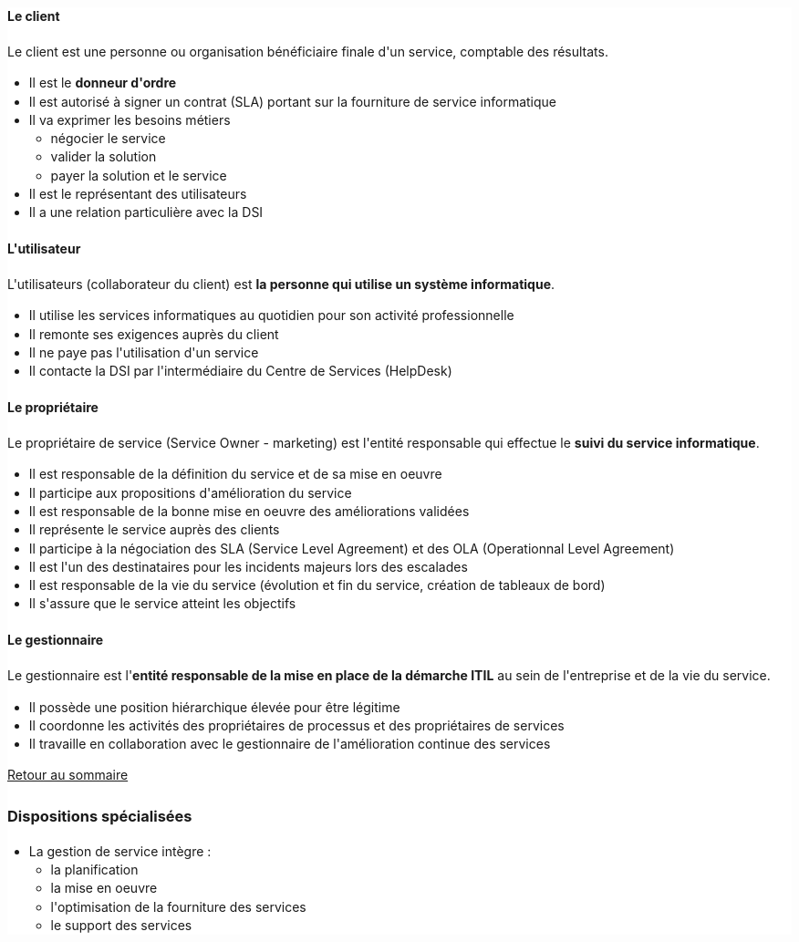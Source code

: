 
#### Le client
Le client est une personne ou organisation bénéficiaire finale d'un service, comptable des résultats.

- Il est le **donneur d'ordre**
- Il est autorisé à signer un contrat (SLA) portant sur la fourniture de service informatique
- Il va exprimer les besoins métiers
	+ négocier le service
	+ valider la solution
	+ payer la solution et le service
- Il est le représentant des utilisateurs
- Il a une relation particulière avec la DSI

#### L'utilisateur
L'utilisateurs (collaborateur du client) est **la personne qui utilise un système informatique**.

- Il utilise les services informatiques au quotidien pour son activité professionnelle
- Il remonte ses exigences auprès du client
- Il ne paye pas l'utilisation d'un service
- Il contacte la DSI par l'intermédiaire du Centre de Services (HelpDesk)

#### Le propriétaire
Le propriétaire de service (Service Owner - marketing) est l'entité responsable qui effectue le **suivi du service informatique**.

- Il est responsable de la définition du service et de sa mise en oeuvre
- Il  participe aux propositions d'amélioration du service
- Il est responsable de la bonne mise en oeuvre des améliorations validées
- Il représente le service auprès des clients
- Il participe à la négociation des SLA (Service Level Agreement) et des OLA (Operationnal Level Agreement) 
- Il est l'un des destinataires pour les incidents majeurs lors des escalades
- Il est responsable de la vie du service (évolution et fin du service, création de tableaux de bord)
- Il s'assure que le service atteint les objectifs

#### Le gestionnaire

Le gestionnaire est l'**entité responsable de la mise en place de la démarche ITIL** au sein de l'entreprise et de la vie du service.

- Il possède une position hiérarchique élevée pour être légitime
- Il coordonne les activités des propriétaires de processus et des propriétaires de services
- Il travaille en collaboration avec le gestionnaire de l'amélioration continue des services

<a href="#toc">Retour au sommaire</a>

### Dispositions spécialisées
- La gestion de service intègre :
	+ la planification
	+ la mise en oeuvre
	+ l'optimisation de la fourniture des services
	+ le support des services
	